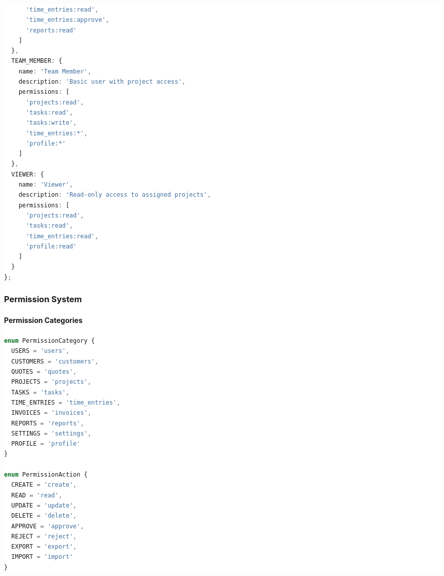 ```typescript
      'time_entries:read',
      'time_entries:approve',
      'reports:read'
    ]
  },
  TEAM_MEMBER: {
    name: 'Team Member',
    description: 'Basic user with project access',
    permissions: [
      'projects:read',
      'tasks:read',
      'tasks:write',
      'time_entries:*',
      'profile:*'
    ]
  },
  VIEWER: {
    name: 'Viewer',
    description: 'Read-only access to assigned projects',
    permissions: [
      'projects:read',
      'tasks:read',
      'time_entries:read',
      'profile:read'
    ]
  }
};
```

### **Permission System**

#### **Permission Categories**
```typescript
enum PermissionCategory {
  USERS = 'users',
  CUSTOMERS = 'customers',
  QUOTES = 'quotes',
  PROJECTS = 'projects',
  TASKS = 'tasks',
  TIME_ENTRIES = 'time_entries',
  INVOICES = 'invoices',
  REPORTS = 'reports',
  SETTINGS = 'settings',
  PROFILE = 'profile'
}

enum PermissionAction {
  CREATE = 'create',
  READ = 'read',
  UPDATE = 'update',
  DELETE = 'delete',
  APPROVE = 'approve',
  REJECT = 'reject',
  EXPORT = 'export',
  IMPORT = 'import'
}
```
